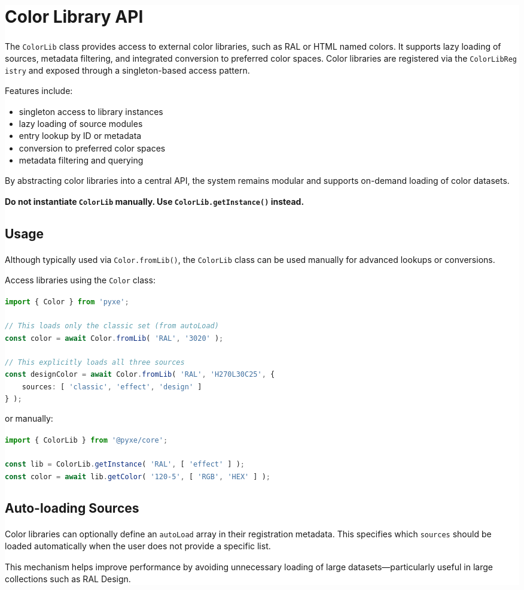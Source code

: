 # Color Library API

The `ColorLib` class provides access to external color libraries, such as RAL or HTML named colors. It supports lazy loading of sources, metadata filtering, and integrated conversion to preferred color spaces. Color libraries are registered via the `ColorLibRegistry` and exposed through a singleton-based access pattern.

Features include:

- singleton access to library instances
- lazy loading of source modules
- entry lookup by ID or metadata
- conversion to preferred color spaces
- metadata filtering and querying

By abstracting color libraries into a central API, the system remains modular and supports on-demand loading of color datasets.

**Do not instantiate `ColorLib` manually. Use `ColorLib.getInstance()` instead.**

## Usage

Although typically used via `Color.fromLib()`, the `ColorLib` class can be used manually for advanced lookups or conversions.

Access libraries using the `Color` class:

```ts
import { Color } from 'pyxe';

// This loads only the classic set (from autoLoad)
const color = await Color.fromLib( 'RAL', '3020' );

// This explicitly loads all three sources
const designColor = await Color.fromLib( 'RAL', 'H270L30C25', {
    sources: [ 'classic', 'effect', 'design' ]
} );
```

or manually:

```ts
import { ColorLib } from '@pyxe/core';

const lib = ColorLib.getInstance( 'RAL', [ 'effect' ] );
const color = await lib.getColor( '120-5', [ 'RGB', 'HEX' ] );
```

## Auto-loading Sources

Color libraries can optionally define an `autoLoad` array in their registration metadata. This specifies which `sources` should be loaded automatically when the user does not provide a specific list.

This mechanism helps improve performance by avoiding unnecessary loading of large datasets—particularly useful in large collections such as RAL Design.
